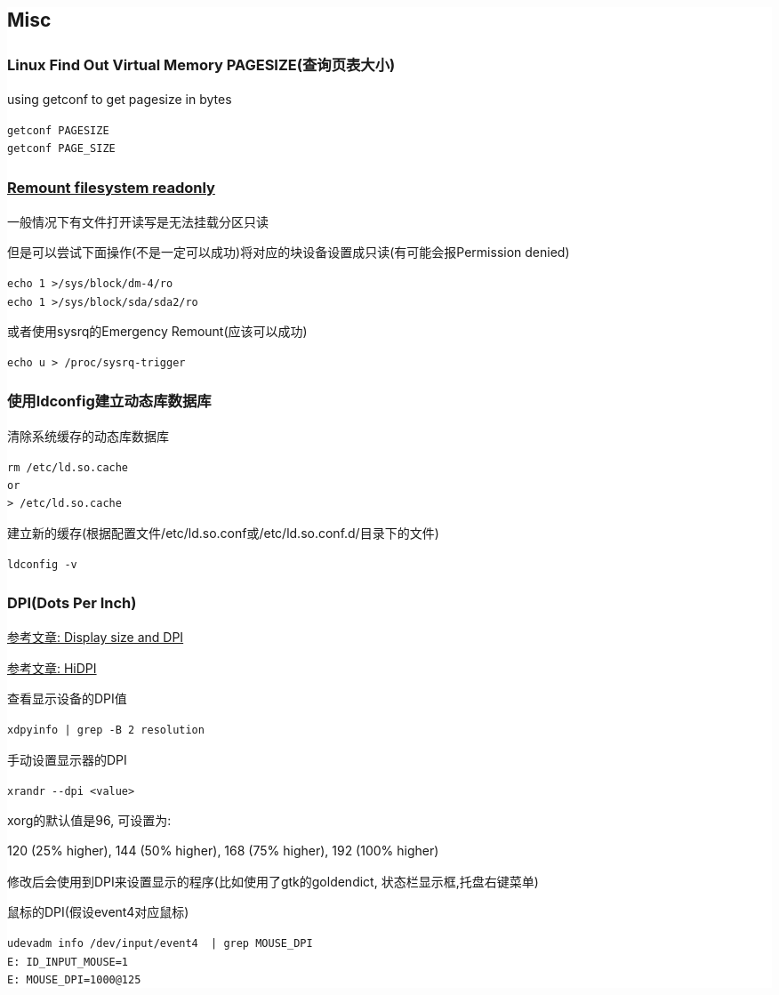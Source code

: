 ## Misc

### Linux Find Out Virtual Memory PAGESIZE(查询页表大小)

using getconf to get pagesize in bytes

	getconf PAGESIZE
	getconf PAGE_SIZE

### [Remount filesystem readonly](https://unix.stackexchange.com/questions/195010/remount-a-busy-disk-to-read-only-mode)

一般情况下有文件打开读写是无法挂载分区只读

但是可以尝试下面操作(不是一定可以成功)将对应的块设备设置成只读(有可能会报Permission denied)

	echo 1 >/sys/block/dm-4/ro
	echo 1 >/sys/block/sda/sda2/ro

或者使用sysrq的Emergency Remount(应该可以成功)

	echo u > /proc/sysrq-trigger

### 使用ldconfig建立动态库数据库

清除系统缓存的动态库数据库

	rm /etc/ld.so.cache
	or
	> /etc/ld.so.cache

建立新的缓存(根据配置文件/etc/ld.so.conf或/etc/ld.so.conf.d/目录下的文件)

	ldconfig -v

### DPI(Dots Per Inch)

[参考文章: Display size and DPI](https://wiki.archlinux.org/title/Xorg#Display_size_and_DPI)

[参考文章: HiDPI ](https://wiki.archlinux.org/title/HiDPI)

查看显示设备的DPI值

	xdpyinfo | grep -B 2 resolution

手动设置显示器的DPI

	xrandr --dpi <value>

xorg的默认值是96, 可设置为:

120 (25% higher), 144 (50% higher), 168 (75% higher), 192 (100% higher)

修改后会使用到DPI来设置显示的程序(比如使用了gtk的goldendict, 状态栏显示框,托盘右键菜单)

鼠标的DPI(假设event4对应鼠标)

	udevadm info /dev/input/event4  | grep MOUSE_DPI
	E: ID_INPUT_MOUSE=1
	E: MOUSE_DPI=1000@125
